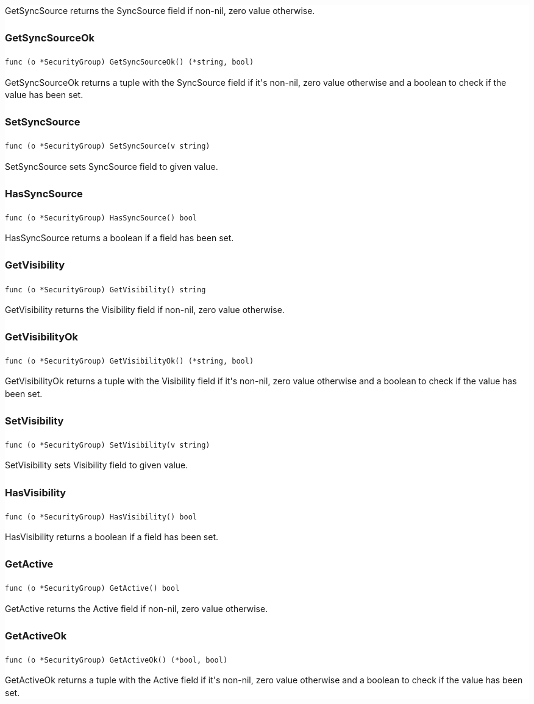 GetSyncSource returns the SyncSource field if non-nil, zero value otherwise.

### GetSyncSourceOk

`func (o *SecurityGroup) GetSyncSourceOk() (*string, bool)`

GetSyncSourceOk returns a tuple with the SyncSource field if it's non-nil, zero value otherwise
and a boolean to check if the value has been set.

### SetSyncSource

`func (o *SecurityGroup) SetSyncSource(v string)`

SetSyncSource sets SyncSource field to given value.

### HasSyncSource

`func (o *SecurityGroup) HasSyncSource() bool`

HasSyncSource returns a boolean if a field has been set.

### GetVisibility

`func (o *SecurityGroup) GetVisibility() string`

GetVisibility returns the Visibility field if non-nil, zero value otherwise.

### GetVisibilityOk

`func (o *SecurityGroup) GetVisibilityOk() (*string, bool)`

GetVisibilityOk returns a tuple with the Visibility field if it's non-nil, zero value otherwise
and a boolean to check if the value has been set.

### SetVisibility

`func (o *SecurityGroup) SetVisibility(v string)`

SetVisibility sets Visibility field to given value.

### HasVisibility

`func (o *SecurityGroup) HasVisibility() bool`

HasVisibility returns a boolean if a field has been set.

### GetActive

`func (o *SecurityGroup) GetActive() bool`

GetActive returns the Active field if non-nil, zero value otherwise.

### GetActiveOk

`func (o *SecurityGroup) GetActiveOk() (*bool, bool)`

GetActiveOk returns a tuple with the Active field if it's non-nil, zero value otherwise
and a boolean to check if the value has been set.
